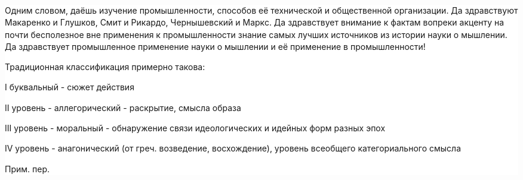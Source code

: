 Одним словом, даёшь изучение промышленности, способов её технической и общественной организации. Да здравствуют Макаренко и Глушков, Смит и Рикардо, Чернышевский и Маркс. Да здравствует внимание к фактам вопреки акценту на почти бесполезное вне применения к промышленности знание самых лучших источников из истории науки о мышлении. Да здравствует промышленное применение науки о мышлении и её применение в промышленности!

[^1]: Средневековая художественная и квазитеоретическая литература (Данте, Экхарт, Руставели и пр.) строилась исходя из знания о четырёх уровнях смысла. Начальные уровни могли отсутствовать в произведениях «высоких» жанров, высшие уровни в произведениях «низких» жанров.

Традиционная классификация примерно такова:

I буквальный - сюжет действия

II уровень - аллегорический - раскрытие, смысла образа

III уровень - моральный - обнаружение связи идеологических и идейных форм разных эпох

IV уровень - анагонический (от греч. возведение, восхождение), уровень всеобщего категориального смысла

Прим. пер.

[^2]: Paweł Kamiński, Dżucze - krytyczna analiza marksistowska.

[^3]: Викулин, Социалистическое строительство в Корейской Народно-Демократической Республике